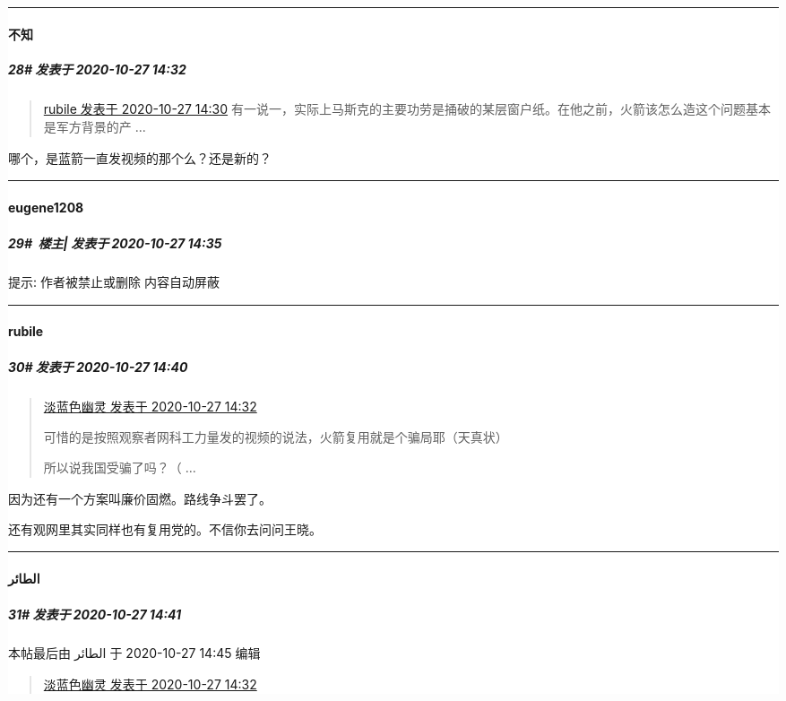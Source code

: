 



*****

####  不知  
##### 28#       发表于 2020-10-27 14:32



<blockquote><a href="httphttps://bbs.saraba1st.com/2b/forum.php?mod=redirect&amp;goto=findpost&amp;pid=49189931&amp;ptid=1967279" target="_blank">rubile 发表于 2020-10-27 14:30</a>
有一说一，实际上马斯克的主要功劳是捅破的某层窗户纸。在他之前，火箭该怎么造这个问题基本是军方背景的产 ...</blockquote>
哪个，是蓝箭一直发视频的那个么？还是新的？







*****

####  eugene1208  
##### 29#         楼主| 发表于 2020-10-27 14:35

提示: 作者被禁止或删除 内容自动屏蔽



*****

####  rubile  
##### 30#       发表于 2020-10-27 14:40



<blockquote><a href="httphttps://bbs.saraba1st.com/2b/forum.php?mod=redirect&amp;goto=findpost&amp;pid=49189952&amp;ptid=1967279" target="_blank">淡蓝色幽灵 发表于 2020-10-27 14:32</a>

可惜的是按照观察者网科工力量发的视频的说法，火箭复用就是个骗局耶（天真状）


所以说我国受骗了吗？（ ...</blockquote>
因为还有一个方案叫廉价固燃。路线争斗罢了。

还有观网里其实同样也有复用党的。不信你去问问王晓。







*****

####  الطائر  
##### 31#       发表于 2020-10-27 14:41



 本帖最后由 الطائر 于 2020-10-27 14:45 编辑 
<blockquote><a href="httphttps://bbs.saraba1st.com/2b/forum.php?mod=redirect&amp;goto=findpost&amp;pid=49189952&amp;ptid=1967279" target="_blank">淡蓝色幽灵 发表于 2020-10-27 14:32</a>
